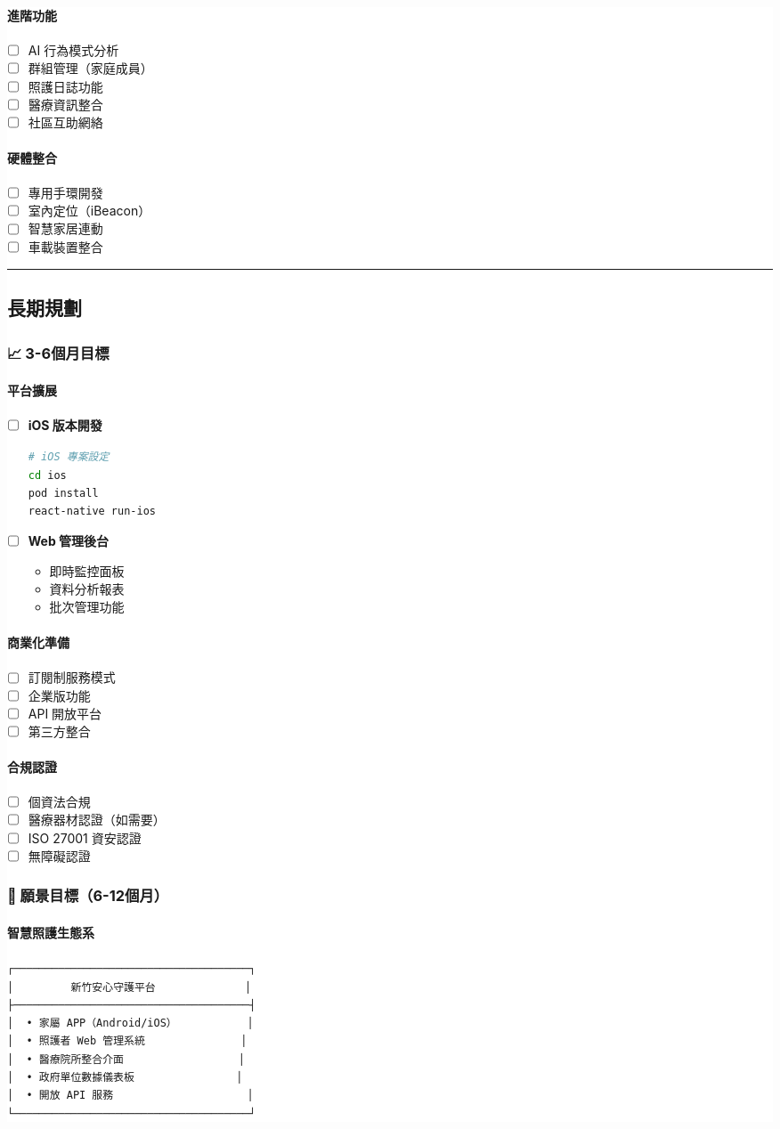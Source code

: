#### 進階功能
- [ ] AI 行為模式分析
- [ ] 群組管理（家庭成員）
- [ ] 照護日誌功能
- [ ] 醫療資訊整合
- [ ] 社區互助網絡

#### 硬體整合
- [ ] 專用手環開發
- [ ] 室內定位（iBeacon）
- [ ] 智慧家居連動
- [ ] 車載裝置整合

---

## 長期規劃

### 📈 3-6個月目標

#### 平台擴展
- [ ] **iOS 版本開發**
  ```bash
  # iOS 專案設定
  cd ios
  pod install
  react-native run-ios
  ```

- [ ] **Web 管理後台**
  - 即時監控面板
  - 資料分析報表
  - 批次管理功能

#### 商業化準備
- [ ] 訂閱制服務模式
- [ ] 企業版功能
- [ ] API 開放平台
- [ ] 第三方整合

#### 合規認證
- [ ] 個資法合規
- [ ] 醫療器材認證（如需要）
- [ ] ISO 27001 資安認證
- [ ] 無障礙認證

### 🌟 願景目標（6-12個月）

#### 智慧照護生態系
```
┌─────────────────────────────────────┐
│         新竹安心守護平台              │
├─────────────────────────────────────┤
│  • 家屬 APP（Android/iOS）           │
│  • 照護者 Web 管理系統               │
│  • 醫療院所整合介面                  │
│  • 政府單位數據儀表板                │
│  • 開放 API 服務                     │
└─────────────────────────────────────┘
```
